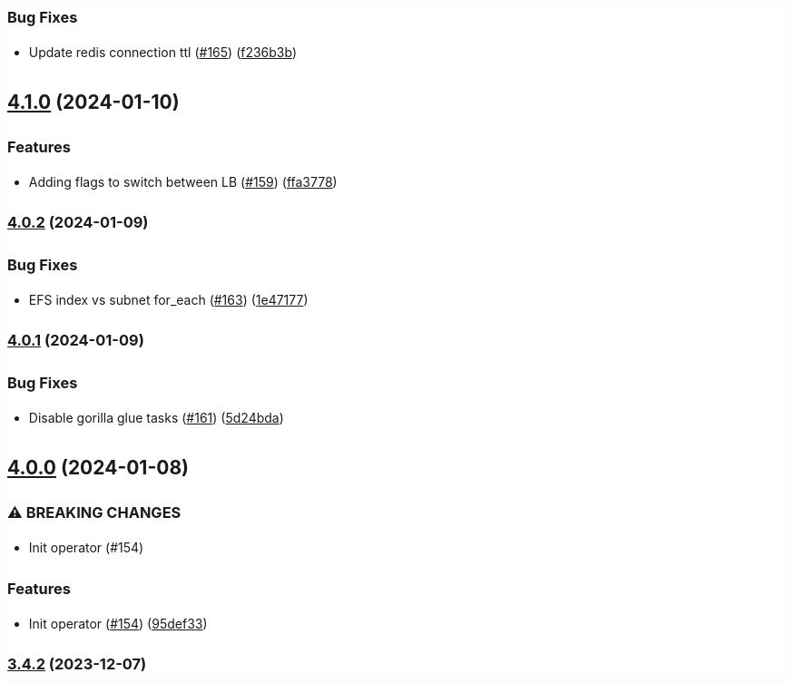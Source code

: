 
### Bug Fixes

* Update redis connection ttl ([#165](https://github.com/wandb/terraform-aws-wandb/issues/165)) ([f236b3b](https://github.com/wandb/terraform-aws-wandb/commit/f236b3b8c5f7d3fcece1a1d302276bde6bdd75d5))

## [4.1.0](https://github.com/wandb/terraform-aws-wandb/compare/v4.0.2...v4.1.0) (2024-01-10)


### Features

* Adding flags to switch between LB ([#159](https://github.com/wandb/terraform-aws-wandb/issues/159)) ([ffa3778](https://github.com/wandb/terraform-aws-wandb/commit/ffa3778fe05da8681a828ce84f3f8291bb8fe5bd))

### [4.0.2](https://github.com/wandb/terraform-aws-wandb/compare/v4.0.1...v4.0.2) (2024-01-09)


### Bug Fixes

* EFS index vs subnet for_each ([#163](https://github.com/wandb/terraform-aws-wandb/issues/163)) ([1e47177](https://github.com/wandb/terraform-aws-wandb/commit/1e47177a0017ef694e7667781111d9ce2d375f2b))

### [4.0.1](https://github.com/wandb/terraform-aws-wandb/compare/v4.0.0...v4.0.1) (2024-01-09)


### Bug Fixes

* Disable gorilla glue tasks ([#161](https://github.com/wandb/terraform-aws-wandb/issues/161)) ([5d24bda](https://github.com/wandb/terraform-aws-wandb/commit/5d24bda4fead8d79b3e06d488ecb824980a3d15b))

## [4.0.0](https://github.com/wandb/terraform-aws-wandb/compare/v3.4.2...v4.0.0) (2024-01-08)


### ⚠ BREAKING CHANGES

* Init operator (#154)

### Features

* Init operator ([#154](https://github.com/wandb/terraform-aws-wandb/issues/154)) ([95def33](https://github.com/wandb/terraform-aws-wandb/commit/95def33db96c55a640fba4df5bdfbcc3a179d8ac))

### [3.4.2](https://github.com/wandb/terraform-aws-wandb/compare/v3.4.1...v3.4.2) (2023-12-07)
